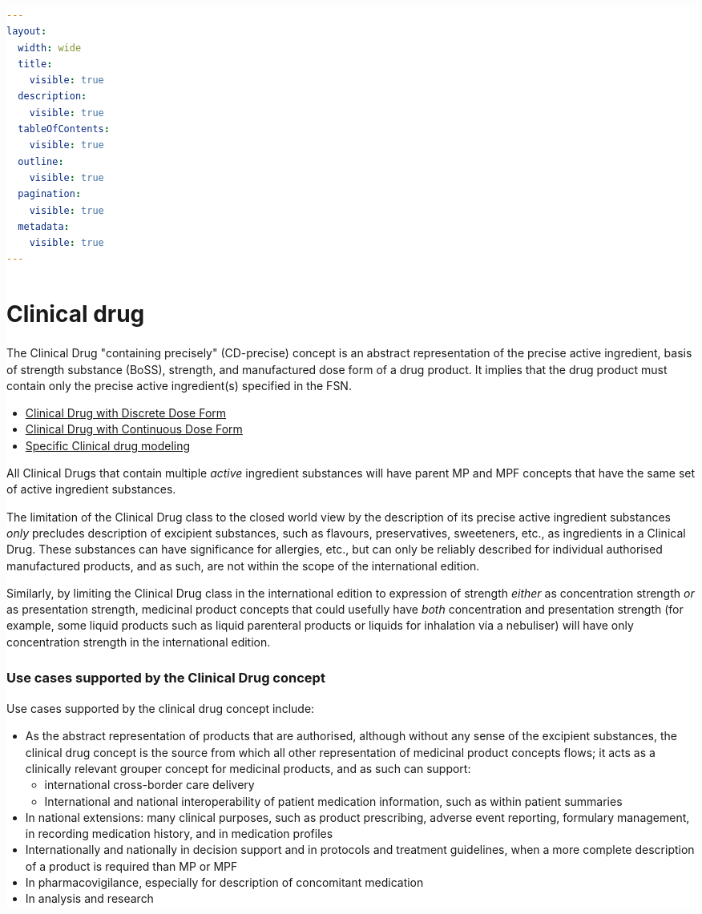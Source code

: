 ```yaml
---
layout:
  width: wide
  title:
    visible: true
  description:
    visible: true
  tableOfContents:
    visible: true
  outline:
    visible: true
  pagination:
    visible: true
  metadata:
    visible: true
---
```


# Clinical drug

The Clinical Drug "containing precisely" (CD-precise) concept is an abstract representation of the precise active ingredient, basis of strength substance (BoSS), strength, and manufactured dose form of a drug product. It implies that the drug product must contain only the precise active ingredient(s) specified in the FSN.

* [Clinical Drug with Discrete Dose Form](../../../../../../authoring/pharmaceutical-and-biologic-product/clinical-drug/Clinical-Drug-with-Discrete-Dose-Form_174690775.html)
* [Clinical Drug with Continuous Dose Form](../../../../../../authoring/pharmaceutical-and-biologic-product/clinical-drug/Clinical-Drug-with-Continuous-Dose-Form_174690866.html)
* [Specific Clinical drug modeling](../../../../../../authoring/pharmaceutical-and-biologic-product/clinical-drug/Specific-Clinical-drug-modeling_303923266.html)

All Clinical Drugs that contain multiple _active_ ingredient substances will have parent MP and MPF concepts that have the same set of active ingredient substances.

The limitation of the Clinical Drug class to the closed world view by the description of its precise active ingredient substances _only_ precludes description of excipient substances, such as flavours, preservatives, sweeteners, etc., as ingredients in a Clinical Drug. These substances can have significance for allergies, etc., but can only be reliably described for individual authorised manufactured products, and as such, are not within the scope of the international edition.

Similarly, by limiting the Clinical Drug class in the international edition to expression of strength _either_ as concentration strength _or_ as presentation strength, medicinal product concepts that could usefully have _both_ concentration and presentation strength (for example, some liquid products such as liquid parenteral products or liquids for inhalation via a nebuliser) will have only concentration strength in the international edition.

### **Use cases supported by the Clinical Drug concept**

Use cases supported by the clinical drug concept include:

* As the abstract representation of products that are authorised, although without any sense of the excipient substances, the clinical drug concept is the source from which all other representation of medicinal product concepts flows; it acts as a clinically relevant grouper concept for medicinal products, and as such can support:
  * international cross-border care delivery
  * International and national interoperability of patient medication information, such as within patient summaries
* In national extensions: many clinical purposes, such as product prescribing, adverse event reporting, formulary management, in recording medication history, and in medication profiles
* Internationally and nationally in decision support and in protocols and treatment guidelines, when a more complete description of a product is required than MP or MPF
* In pharmacovigilance, especially for description of concomitant medication
* In analysis and research
